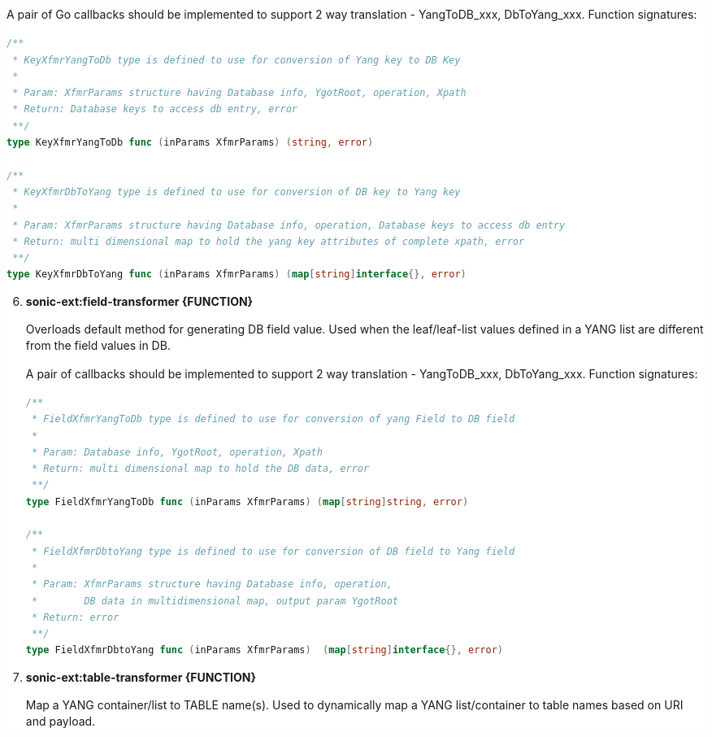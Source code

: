    A pair of Go callbacks should be implemented to support 2 way translation - YangToDB_xxx, DbToYang_xxx.
   Function signatures:

   ```go
   /**
    * KeyXfmrYangToDb type is defined to use for conversion of Yang key to DB Key 
    * 
    * Param: XfmrParams structure having Database info, YgotRoot, operation, Xpath
    * Return: Database keys to access db entry, error
    **/
   type KeyXfmrYangToDb func (inParams XfmrParams) (string, error)
   
   /**
    * KeyXfmrDbToYang type is defined to use for conversion of DB key to Yang key
    * 
    * Param: XfmrParams structure having Database info, operation, Database keys to access db entry
    * Return: multi dimensional map to hold the yang key attributes of complete xpath, error
    **/
   type KeyXfmrDbToYang func (inParams XfmrParams) (map[string]interface{}, error)
   ```

6. **sonic-ext:field-transformer {FUNCTION}**

   Overloads default method for generating DB field value.
   Used when the leaf/leaf-list values defined in a YANG list are different from the field values in DB.

   A pair of callbacks should be implemented to support 2 way translation - YangToDB_xxx, DbToYang_xxx.
   Function signatures:

   ```go
   /**
    * FieldXfmrYangToDb type is defined to use for conversion of yang Field to DB field
    * 
    * Param: Database info, YgotRoot, operation, Xpath
    * Return: multi dimensional map to hold the DB data, error
    **/
   type FieldXfmrYangToDb func (inParams XfmrParams) (map[string]string, error)
   
   /**
    * FieldXfmrDbtoYang type is defined to use for conversion of DB field to Yang field
    * 
    * Param: XfmrParams structure having Database info, operation, 
    *        DB data in multidimensional map, output param YgotRoot
    * Return: error
    **/
   type FieldXfmrDbtoYang func (inParams XfmrParams)  (map[string]interface{}, error)
   ```

7. **sonic-ext:table-transformer {FUNCTION}**

   Map a YANG container/list to TABLE name(s).
   Used to dynamically map a YANG list/container to table names based on URI and payload.
